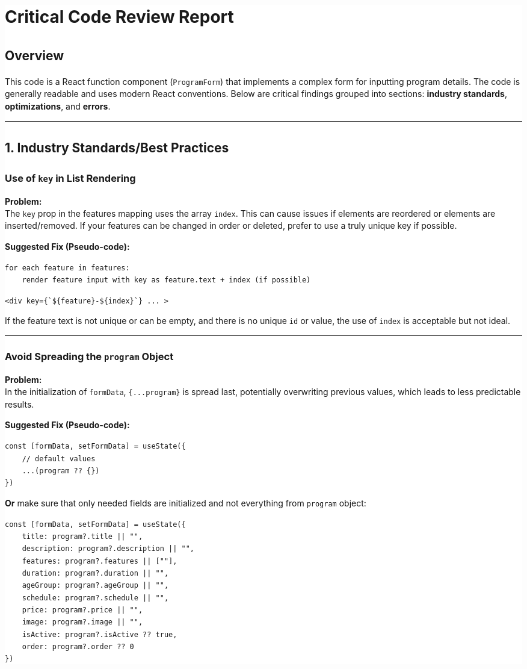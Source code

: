 # Critical Code Review Report

## Overview

This code is a React function component (`ProgramForm`) that implements a complex form for inputting program details. The code is generally readable and uses modern React conventions. Below are critical findings grouped into sections: **industry standards**, **optimizations**, and **errors**.

---

## 1. Industry Standards/Best Practices

### Use of `key` in List Rendering

**Problem:**  
The `key` prop in the features mapping uses the array `index`. This can cause issues if elements are reordered or elements are inserted/removed. If your features can be changed in order or deleted, prefer to use a truly unique key if possible.

**Suggested Fix (Pseudo-code):**

```pseudo
for each feature in features:
    render feature input with key as feature.text + index (if possible)
```

```pseudo
<div key={`${feature}-${index}`} ... >
```

If the feature text is not unique or can be empty, and there is no unique `id` or value, the use of `index` is acceptable but not ideal.

---

### Avoid Spreading the `program` Object

**Problem:**  
In the initialization of `formData`, `{...program}` is spread last, potentially overwriting previous values, which leads to less predictable results.

**Suggested Fix (Pseudo-code):**

```pseudo
const [formData, setFormData] = useState({
    // default values
    ...(program ?? {})
})
```

**Or** make sure that only needed fields are initialized and not everything from `program` object:

```pseudo
const [formData, setFormData] = useState({
    title: program?.title || "",
    description: program?.description || "",
    features: program?.features || [""],
    duration: program?.duration || "",
    ageGroup: program?.ageGroup || "",
    schedule: program?.schedule || "",
    price: program?.price || "",
    image: program?.image || "",
    isActive: program?.isActive ?? true,
    order: program?.order ?? 0
})
```
